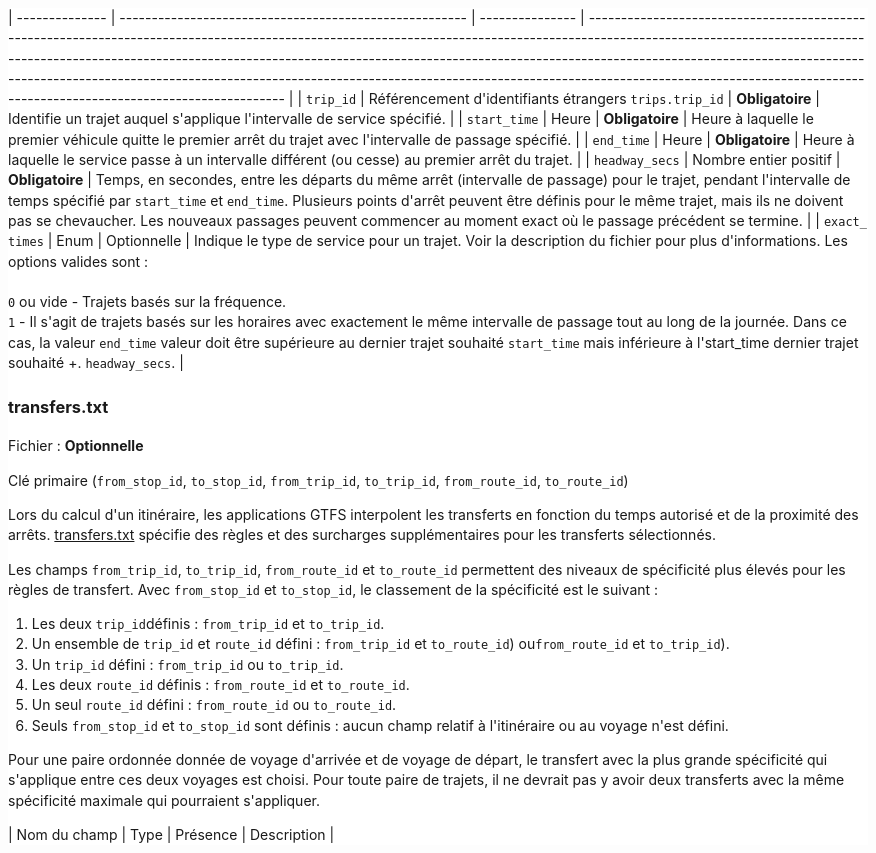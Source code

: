 | -------------- | ------------------------------------------------------ | --------------- | ----------------------------------------------------------------------------------------------------------------------------------------------------------------------------------------------------------------------------------------------------------------------------------------------------------------------------------------------------------------------------------------------------------------------------------------------------------------------------------------------------- |
| `trip_id`      | Référencement d'identifiants étrangers `trips.trip_id` | **Obligatoire** | Identifie un trajet auquel s'applique l'intervalle de service spécifié.                                                                                                                                                                                                                                                                                                                                                                                                                               |
| `start_time`   | Heure                                                  | **Obligatoire** | Heure à laquelle le premier véhicule quitte le premier arrêt du trajet avec l'intervalle de passage spécifié.                                                                                                                                                                                                                                                                                                                                                                                         |
| `end_time`     | Heure                                                  | **Obligatoire** | Heure à laquelle le service passe à un intervalle différent (ou cesse) au premier arrêt du trajet.                                                                                                                                                                                                                                                                                                                                                                                                    |
| `headway_secs` | Nombre entier positif                                  | **Obligatoire** | Temps, en secondes, entre les départs du même arrêt (intervalle de passage) pour le trajet, pendant l'intervalle de temps spécifié par `start_time` et `end_time`. Plusieurs points d'arrêt peuvent être définis pour le même trajet, mais ils ne doivent pas se chevaucher. Les nouveaux passages peuvent commencer au moment exact où le passage précédent se termine.                                                                                                                              |
| `exact_times`  | Enum                                                   | Optionnelle     | Indique le type de service pour un trajet. Voir la description du fichier pour plus d'informations. Les options valides sont :<br/><br/>`0` ou vide - Trajets basés sur la fréquence.<br/>`1` - Il s'agit de trajets basés sur les horaires avec exactement le même intervalle de passage tout au long de la journée. Dans ce cas, la valeur `end_time` valeur doit être supérieure au dernier trajet souhaité `start_time` mais inférieure à l'start_time dernier trajet souhaité +. `headway_secs`. |

### transfers.txt

Fichier : **Optionnelle**

Clé primaire (`from_stop_id`, `to_stop_id`, `from_trip_id`, `to_trip_id`, `from_route_id`, `to_route_id`)

Lors du calcul d'un itinéraire, les applications GTFS interpolent les transferts en fonction du temps autorisé et de la proximité des arrêts. [transfers.txt](#transferstxt) spécifie des règles et des surcharges supplémentaires pour les transferts sélectionnés.

Les champs `from_trip_id`, `to_trip_id`, `from_route_id` et `to_route_id` permettent des niveaux de spécificité plus élevés pour les règles de transfert. Avec `from_stop_id` et `to_stop_id`, le classement de la spécificité est le suivant :

1. Les deux `trip_id`définis : `from_trip_id` et `to_trip_id`.
2. Un ensemble de `trip_id` et `route_id` défini : `from_trip_id` et `to_route_id`) ou`from_route_id` et `to_trip_id`).
3. Un `trip_id` défini : `from_trip_id` ou `to_trip_id`.
4. Les deux `route_id` définis : `from_route_id` et `to_route_id`.
5. Un seul `route_id` défini : `from_route_id` ou `to_route_id`.
6. Seuls `from_stop_id` et `to_stop_id` sont définis : aucun champ relatif à l'itinéraire ou au voyage n'est défini.

Pour une paire ordonnée donnée de voyage d'arrivée et de voyage de départ, le transfert avec la plus grande spécificité qui s'applique entre ces deux voyages est choisi. Pour toute paire de trajets, il ne devrait pas y avoir deux transferts avec la même spécificité maximale qui pourraient s'appliquer.

| Nom du champ        | Type                                                     | Présence        | Description                                                                                                                                                                                                                                                                                                                                                                                                                                                                                                                                                                                                                                                                                       |